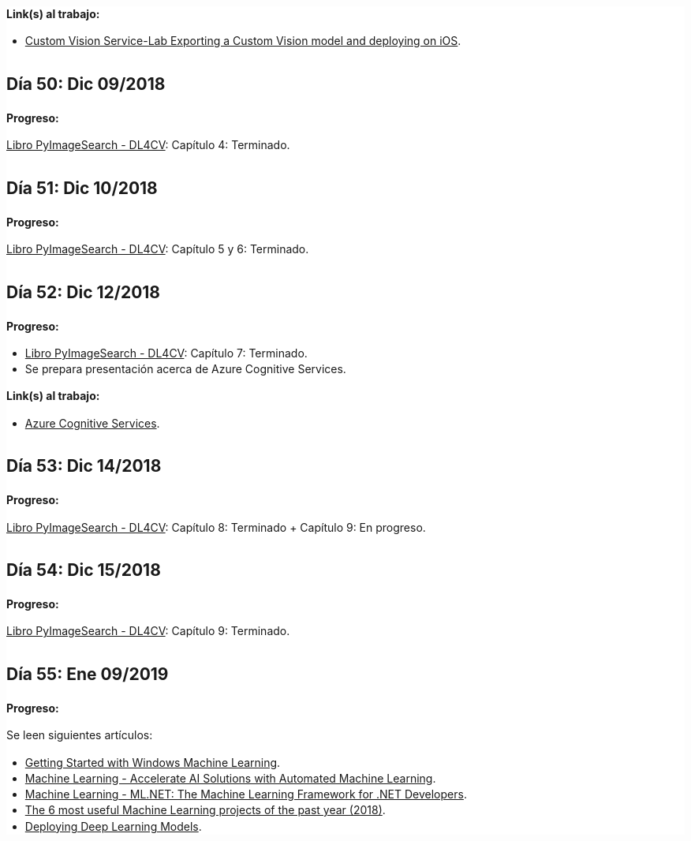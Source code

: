 **Link(s) al trabajo:**

* [Custom Vision Service-Lab Exporting a Custom Vision model and deploying on iOS](https://github.com/dloperab/AI-School/tree/master/AI-Services/CustomVisionService/3-iOSCustomVision).

## Día 50: Dic 09/2018

**Progreso:**

[Libro PyImageSearch - DL4CV](https://www.pyimagesearch.com/deep-learning-computer-vision-python-book/): Capítulo 4: Terminado.

## Día 51: Dic 10/2018

**Progreso:**

[Libro PyImageSearch - DL4CV](https://www.pyimagesearch.com/deep-learning-computer-vision-python-book/): Capítulo 5 y 6: Terminado.

## Día 52: Dic 12/2018

**Progreso:**

* [Libro PyImageSearch - DL4CV](https://www.pyimagesearch.com/deep-learning-computer-vision-python-book/): Capítulo 7: Terminado.
* Se prepara presentación acerca de Azure Cognitive Services.

**Link(s) al trabajo:**

* [Azure Cognitive Services](https://github.com/dloperab/ML-Slides/blob/master/Azure/01_Azure_Cognitive_Services_I_13122018.pdf).

## Día 53: Dic 14/2018

**Progreso:**

[Libro PyImageSearch - DL4CV](https://www.pyimagesearch.com/deep-learning-computer-vision-python-book/): Capítulo 8: Terminado + Capítulo 9: En progreso.

## Día 54: Dic 15/2018

**Progreso:**

[Libro PyImageSearch - DL4CV](https://www.pyimagesearch.com/deep-learning-computer-vision-python-book/): Capítulo 9: Terminado.

## Día 55: Ene 09/2019

**Progreso:**

Se leen siguientes artículos:

* [Getting Started with Windows Machine Learning](https://blogs.windows.com/buildingapps/2018/11/20/getting-started-with-windows-machine-learning/).
* [Machine Learning - Accelerate AI Solutions with Automated Machine Learning](https://msdn.microsoft.com/magazine/mt848635).
* [Machine Learning - ML.NET: The Machine Learning Framework for .NET Developers](https://msdn.microsoft.com/magazine/mt848634).
* [The 6 most useful Machine Learning projects of the past year (2018)](https://towardsdatascience.com/the-10-most-useful-machine-learning-projects-of-the-past-year-2018-5378bbd4919f).
* [Deploying Deep Learning Models](https://towardsdatascience.com/deploying-deep-learning-models-e9e4d7dda3ff).
